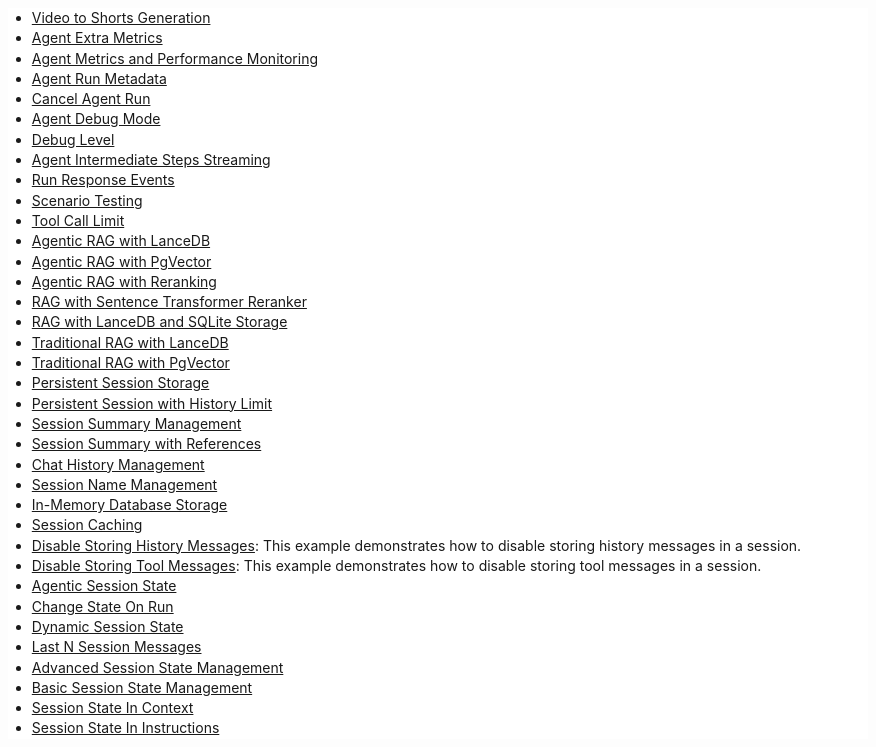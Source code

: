 - [Video to Shorts Generation](https://docs.agno.com/examples/concepts/agent/multimodal/video_to_shorts.md)
- [Agent Extra Metrics](https://docs.agno.com/examples/concepts/agent/other/agent_extra_metrics.md)
- [Agent Metrics and Performance Monitoring](https://docs.agno.com/examples/concepts/agent/other/agent_metrics.md)
- [Agent Run Metadata](https://docs.agno.com/examples/concepts/agent/other/agent_run_metadata.md)
- [Cancel Agent Run](https://docs.agno.com/examples/concepts/agent/other/cancel_a_run.md)
- [Agent Debug Mode](https://docs.agno.com/examples/concepts/agent/other/debug.md)
- [Debug Level](https://docs.agno.com/examples/concepts/agent/other/debug_level.md)
- [Agent Intermediate Steps Streaming](https://docs.agno.com/examples/concepts/agent/other/intermediate_steps.md)
- [Run Response Events](https://docs.agno.com/examples/concepts/agent/other/run_response_events.md)
- [Scenario Testing](https://docs.agno.com/examples/concepts/agent/other/scenario_testing.md)
- [Tool Call Limit](https://docs.agno.com/examples/concepts/agent/other/tool_call_limit.md)
- [Agentic RAG with LanceDB](https://docs.agno.com/examples/concepts/agent/rag/agentic_rag_lancedb.md)
- [Agentic RAG with PgVector](https://docs.agno.com/examples/concepts/agent/rag/agentic_rag_pgvector.md)
- [Agentic RAG with Reranking](https://docs.agno.com/examples/concepts/agent/rag/agentic_rag_with_reranking.md)
- [RAG with Sentence Transformer Reranker](https://docs.agno.com/examples/concepts/agent/rag/rag_sentence_transformer.md)
- [RAG with LanceDB and SQLite Storage](https://docs.agno.com/examples/concepts/agent/rag/rag_with_lance_db_and_sqlite.md)
- [Traditional RAG with LanceDB](https://docs.agno.com/examples/concepts/agent/rag/traditional_rag_lancedb.md)
- [Traditional RAG with PgVector](https://docs.agno.com/examples/concepts/agent/rag/traditional_rag_pgvector.md)
- [Persistent Session Storage](https://docs.agno.com/examples/concepts/agent/session/01_persistent_session.md)
- [Persistent Session with History Limit](https://docs.agno.com/examples/concepts/agent/session/02_persistent_session_history.md)
- [Session Summary Management](https://docs.agno.com/examples/concepts/agent/session/03_session_summary.md)
- [Session Summary with References](https://docs.agno.com/examples/concepts/agent/session/04_session_summary_references.md)
- [Chat History Management](https://docs.agno.com/examples/concepts/agent/session/05_chat_history.md)
- [Session Name Management](https://docs.agno.com/examples/concepts/agent/session/06_rename_session.md)
- [In-Memory Database Storage](https://docs.agno.com/examples/concepts/agent/session/07_in_memory_db.md)
- [Session Caching](https://docs.agno.com/examples/concepts/agent/session/08_cache_session.md)
- [Disable Storing History Messages](https://docs.agno.com/examples/concepts/agent/session/09_disable_storing_history_messages.md): This example demonstrates how to disable storing history messages in a session.
- [Disable Storing Tool Messages](https://docs.agno.com/examples/concepts/agent/session/10_disable_storing_tool_messages.md): This example demonstrates how to disable storing tool messages in a session.
- [Agentic Session State](https://docs.agno.com/examples/concepts/agent/state/agentic_session_state.md)
- [Change State On Run](https://docs.agno.com/examples/concepts/agent/state/change_state_on_run.md)
- [Dynamic Session State](https://docs.agno.com/examples/concepts/agent/state/dynamic_session_state.md)
- [Last N Session Messages](https://docs.agno.com/examples/concepts/agent/state/last_n_session_messages.md)
- [Advanced Session State Management](https://docs.agno.com/examples/concepts/agent/state/session_state_advanced.md)
- [Basic Session State Management](https://docs.agno.com/examples/concepts/agent/state/session_state_basic.md)
- [Session State In Context](https://docs.agno.com/examples/concepts/agent/state/session_state_in_context.md)
- [Session State In Instructions](https://docs.agno.com/examples/concepts/agent/state/session_state_in_instructions.md)
